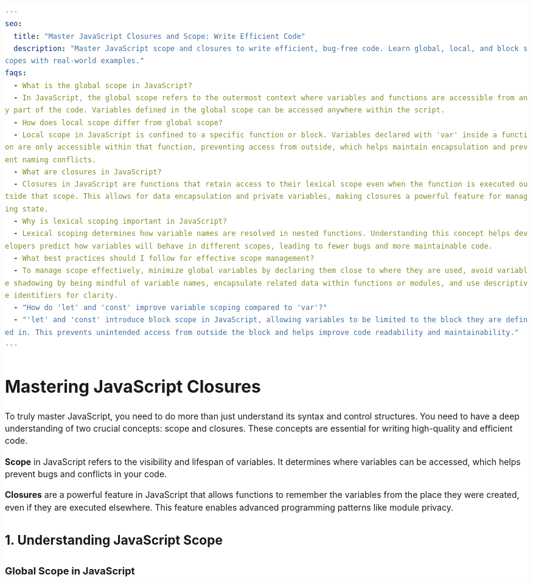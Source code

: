 ```yaml
---
seo:
  title: "Master JavaScript Closures and Scope: Write Efficient Code"
  description: "Master JavaScript scope and closures to write efficient, bug-free code. Learn global, local, and block scopes with real-world examples."
faqs:
  - What is the global scope in JavaScript?
  - In JavaScript, the global scope refers to the outermost context where variables and functions are accessible from any part of the code. Variables defined in the global scope can be accessed anywhere within the script.
  - How does local scope differ from global scope?
  - Local scope in JavaScript is confined to a specific function or block. Variables declared with 'var' inside a function are only accessible within that function, preventing access from outside, which helps maintain encapsulation and prevent naming conflicts.
  - What are closures in JavaScript?
  - Closures in JavaScript are functions that retain access to their lexical scope even when the function is executed outside that scope. This allows for data encapsulation and private variables, making closures a powerful feature for managing state.
  - Why is lexical scoping important in JavaScript?
  - Lexical scoping determines how variable names are resolved in nested functions. Understanding this concept helps developers predict how variables will behave in different scopes, leading to fewer bugs and more maintainable code.
  - What best practices should I follow for effective scope management?
  - To manage scope effectively, minimize global variables by declaring them close to where they are used, avoid variable shadowing by being mindful of variable names, encapsulate related data within functions or modules, and use descriptive identifiers for clarity.
  - "How do 'let' and 'const' improve variable scoping compared to 'var'?"
  - "'let' and 'const' introduce block scope in JavaScript, allowing variables to be limited to the block they are defined in. This prevents unintended access from outside the block and helps improve code readability and maintainability."
---
```


# Mastering JavaScript Closures

To truly master JavaScript, you need to do more than just understand its syntax and control structures. You need to have a deep understanding of two crucial concepts: scope and closures. These concepts are essential for writing high-quality and efficient code.

**Scope** in JavaScript refers to the visibility and lifespan of variables. It determines where variables can be accessed, which helps prevent bugs and conflicts in your code.

**Closures** are a powerful feature in JavaScript that allows functions to remember the variables from the place they were created, even if they are executed elsewhere. This feature enables advanced programming patterns like module privacy.

## 1. Understanding JavaScript Scope

### Global Scope in JavaScript
